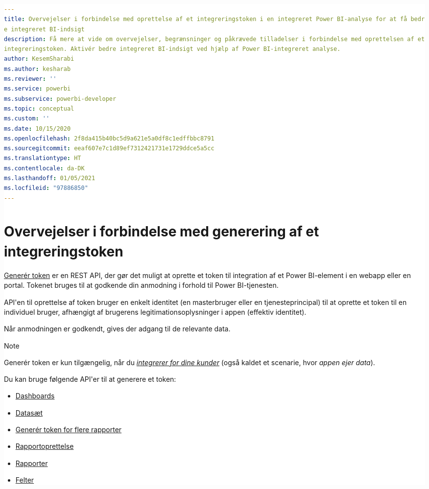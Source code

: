 ```yaml
---
title: Overvejelser i forbindelse med oprettelse af et integreringstoken i en integreret Power BI-analyse for at få bedre integreret BI-indsigt
description: Få mere at vide om overvejelser, begrænsninger og påkrævede tilladelser i forbindelse med oprettelsen af et integreringstoken. Aktivér bedre integreret BI-indsigt ved hjælp af Power BI-integreret analyse.
author: KesemSharabi
ms.author: kesharab
ms.reviewer: ''
ms.service: powerbi
ms.subservice: powerbi-developer
ms.topic: conceptual
ms.custom: ''
ms.date: 10/15/2020
ms.openlocfilehash: 2f8da415b40bc5d9a621e5a0df8c1edffbbc8791
ms.sourcegitcommit: eeaf607e7c1d89ef7312421731e1729ddce5a5cc
ms.translationtype: HT
ms.contentlocale: da-DK
ms.lasthandoff: 01/05/2021
ms.locfileid: "97886850"
---
```

# <a name="considerations-when-generating-an-embed-token"></a>Overvejelser i forbindelse med generering af et integreringstoken

[Generér token](/rest/api/power-bi/embedtoken) er en REST API, der gør det muligt at oprette et token til integration af et Power BI-element i en webapp eller en portal. Tokenet bruges til at godkende din anmodning i forhold til Power BI-tjenesten.

API'en til oprettelse af token bruger en enkelt identitet (en masterbruger eller en tjenesteprincipal) til at oprette et token til en individuel bruger, afhængigt af brugerens legitimationsoplysninger i appen (effektiv identitet).

Når anmodningen er godkendt, gives der adgang til de relevante data.

>[!NOTE]
>Generér token er kun tilgængelig, når du [*integrerer for dine kunder*](embed-sample-for-customers.md) (også kaldet et scenarie, hvor *appen ejer data*).

Du kan bruge følgende API'er til at generere et token:

* [Dashboards](/rest/api/power-bi/embedtoken/dashboards_generatetokeningroup)

* [Datasæt](/rest/api/power-bi/embedtoken/datasets_generatetokeningroup)

* [Generér token for flere rapporter](/rest/api/power-bi/embedtoken/generatetoken)


* [Rapportoprettelse](/rest/api/power-bi/embedtoken/reports_generatetokenforcreateingroup)

* [Rapporter](/rest/api/power-bi/embedtoken/reports_generatetokeningroup)

* [Felter](/rest/api/power-bi/embedtoken/tiles_generatetokeningroup)
